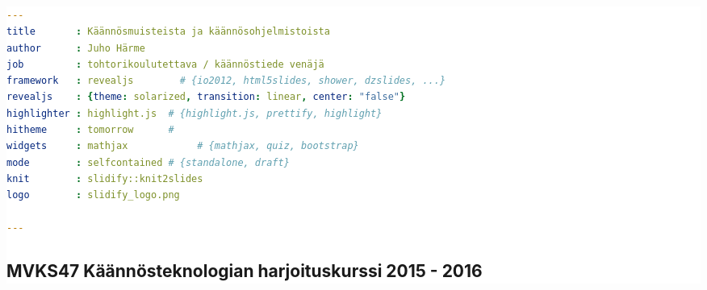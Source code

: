 ```yaml
---
title       : Käännösmuisteista ja käännösohjelmistoista
author      : Juho Härme
job         : tohtorikoulutettava / käännöstiede venäjä
framework   : revealjs        # {io2012, html5slides, shower, dzslides, ...}
revealjs    : {theme: solarized, transition: linear, center: "false"}
highlighter : highlight.js  # {highlight.js, prettify, highlight}
hitheme     : tomorrow      # 
widgets     : mathjax            # {mathjax, quiz, bootstrap}
mode        : selfcontained # {standalone, draft}
knit        : slidify::knit2slides
logo        : slidify_logo.png

---
```


<style>
.reveal h2{
    padding-bottom: 20px;
}

p { text-align: left;
}

li.fragment.visible, li {
    font-size: 78%;
}

li.minlist{
font-size:69%; 
color:darkgrey;}

li.minlisthlr{font-size:69%;
color:rgb(247, 131, 131);
}

li.minlisthl{font-size:69%;}


.reveal a:not(.image) {
text-decoration:underline;
}

.coldiv {width:47%;float:left;}
.coldiv2 {float:left;width:30%;}

.rowdiv {width:100%;clear:left;}

.reveal section img { background:none; border:none; box-shadow:none; }

p.smaller {font-size:70%;}

</style>

<script src="http://ajax.googleapis.com/ajax/libs/jquery/1.9.1/jquery.min.js"></script>

## MVKS47 Käännösteknologian harjoituskurssi 2015 - 2016
